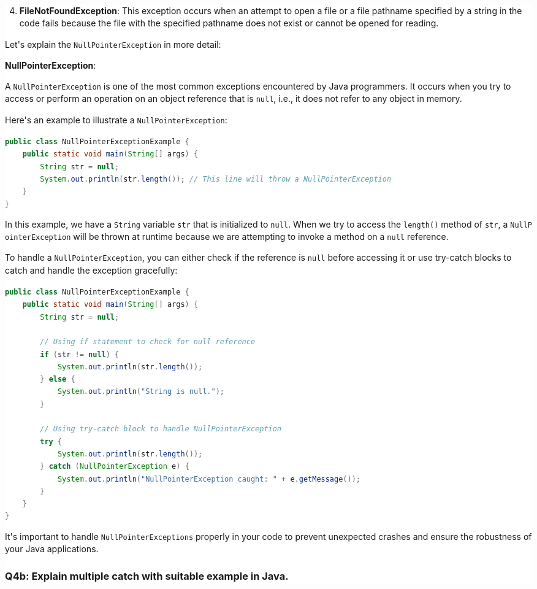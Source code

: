4. **FileNotFoundException**: This exception occurs when an attempt to open a file or a file pathname specified by a string in the code fails because the file with the specified pathname does not exist or cannot be opened for reading.

Let's explain the `NullPointerException` in more detail:

**NullPointerException**:

A `NullPointerException` is one of the most common exceptions encountered by Java programmers. It occurs when you try to access or perform an operation on an object reference that is `null`, i.e., it does not refer to any object in memory.

Here's an example to illustrate a `NullPointerException`:

```java
public class NullPointerExceptionExample {
    public static void main(String[] args) {
        String str = null;
        System.out.println(str.length()); // This line will throw a NullPointerException
    }
}
```

In this example, we have a `String` variable `str` that is initialized to `null`. When we try to access the `length()` method of `str`, a `NullPointerException` will be thrown at runtime because we are attempting to invoke a method on a `null` reference.

To handle a `NullPointerException`, you can either check if the reference is `null` before accessing it or use try-catch blocks to catch and handle the exception gracefully:

```java
public class NullPointerExceptionExample {
    public static void main(String[] args) {
        String str = null;

        // Using if statement to check for null reference
        if (str != null) {
            System.out.println(str.length());
        } else {
            System.out.println("String is null.");
        }

        // Using try-catch block to handle NullPointerException
        try {
            System.out.println(str.length());
        } catch (NullPointerException e) {
            System.out.println("NullPointerException caught: " + e.getMessage());
        }
    }
}
```

It's important to handle `NullPointerExceptions` properly in your code to prevent unexpected crashes and ensure the robustness of your Java applications.

### Q4b: Explain multiple catch with suitable example in Java.
